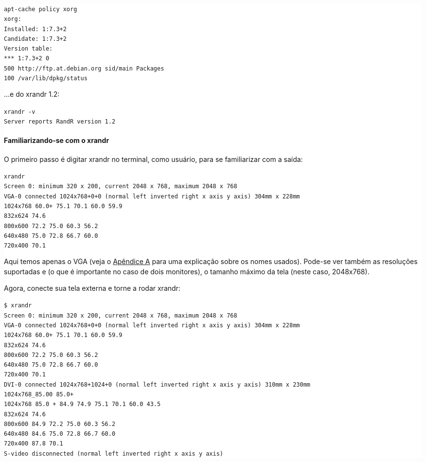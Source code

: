 ~~~  
apt-cache policy xorg  
xorg:  
Installed: 1:7.3+2  
Candidate: 1:7.3+2  
Version table:  
*** 1:7.3+2 0  
500 http://ftp.at.debian.org sid/main Packages  
100 /var/lib/dpkg/status  
~~~

...e do xrandr 1.2:

~~~  
xrandr -v  
Server reports RandR version 1.2  
~~~

#### Familiarizando-se com o xrandr

O primeiro passo é digitar xrandr no terminal, como usuário, para se familiarizar com a saída:

~~~  
xrandr  
Screen 0: minimum 320 x 200, current 2048 x 768, maximum 2048 x 768  
VGA-0 connected 1024x768+0+0 (normal left inverted right x axis y axis) 304mm x 228mm  
1024x768 60.0+ 75.1 70.1 60.0 59.9  
832x624 74.6  
800x600 72.2 75.0 60.3 56.2  
640x480 75.0 72.8 66.7 60.0  
720x400 70.1  
~~~

Aqui temos apenas o VGA (veja o  [Apêndice A](hw-dev-mon-pt-br.htm#aa)  para uma explicação sobre os nomes usados). Pode-se ver também as resoluções suportadas e (o que é importante no caso de dois monitores), o tamanho máximo da tela (neste caso, 2048x768).

Agora, conecte sua tela externa e torne a rodar xrandr:

~~~  
$ xrandr  
Screen 0: minimum 320 x 200, current 2048 x 768, maximum 2048 x 768  
VGA-0 connected 1024x768+0+0 (normal left inverted right x axis y axis) 304mm x 228mm  
1024x768 60.0+ 75.1 70.1 60.0 59.9  
832x624 74.6  
800x600 72.2 75.0 60.3 56.2  
640x480 75.0 72.8 66.7 60.0  
720x400 70.1  
DVI-0 connected 1024x768+1024+0 (normal left inverted right x axis y axis) 310mm x 230mm  
1024x768_85.00 85.0+  
1024x768 85.0 + 84.9 74.9 75.1 70.1 60.0 43.5  
832x624 74.6  
800x600 84.9 72.2 75.0 60.3 56.2  
640x480 84.6 75.0 72.8 66.7 60.0  
720x400 87.8 70.1  
S-video disconnected (normal left inverted right x axis y axis)  
~~~
